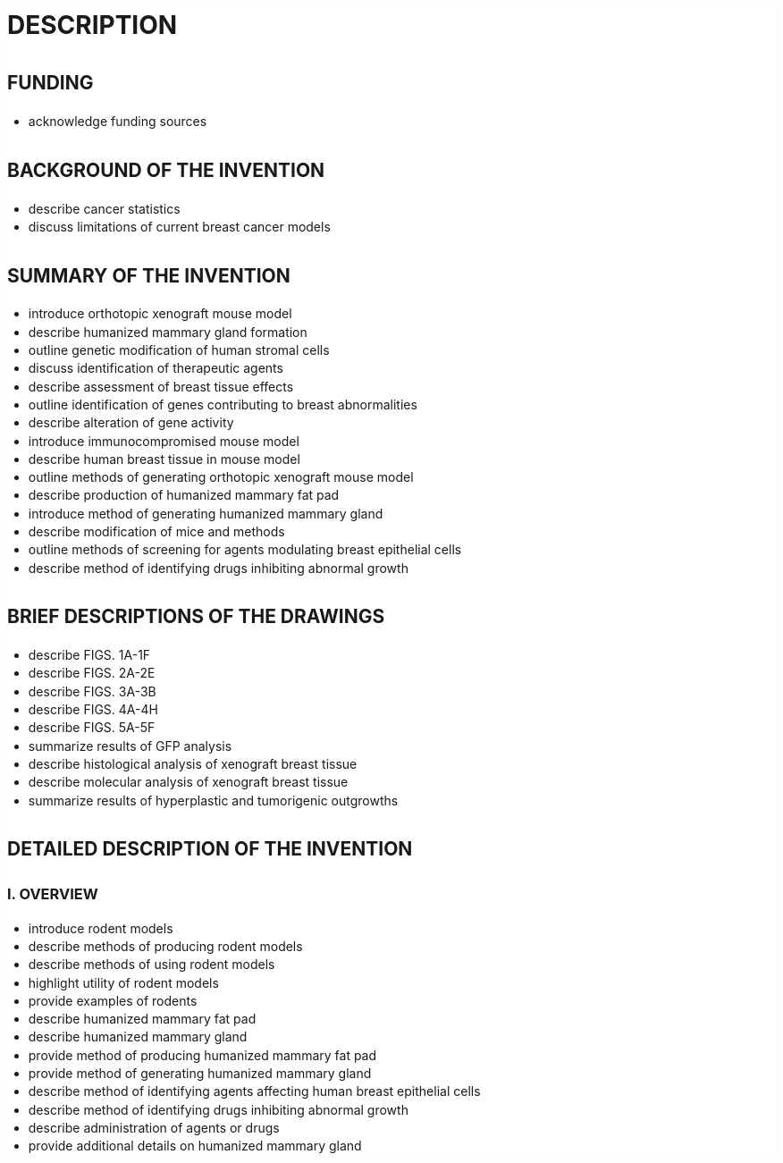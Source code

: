 # DESCRIPTION

## FUNDING

- acknowledge funding sources

## BACKGROUND OF THE INVENTION

- describe cancer statistics
- discuss limitations of current breast cancer models

## SUMMARY OF THE INVENTION

- introduce orthotopic xenograft mouse model
- describe humanized mammary gland formation
- outline genetic modification of human stromal cells
- discuss identification of therapeutic agents
- describe assessment of breast tissue effects
- outline identification of genes contributing to breast abnormalities
- describe alteration of gene activity
- introduce immunocompromised mouse model
- describe human breast tissue in mouse model
- outline methods of generating orthotopic xenograft mouse model
- describe production of humanized mammary fat pad
- introduce method of generating humanized mammary gland
- describe modification of mice and methods
- outline methods of screening for agents modulating breast epithelial cells
- describe method of identifying drugs inhibiting abnormal growth

## BRIEF DESCRIPTIONS OF THE DRAWINGS

- describe FIGS. 1A-1F
- describe FIGS. 2A-2E
- describe FIGS. 3A-3B
- describe FIGS. 4A-4H
- describe FIGS. 5A-5F
- summarize results of GFP analysis
- describe histological analysis of xenograft breast tissue
- describe molecular analysis of xenograft breast tissue
- summarize results of hyperplastic and tumorigenic outgrowths

## DETAILED DESCRIPTION OF THE INVENTION

### I. OVERVIEW

- introduce rodent models
- describe methods of producing rodent models
- describe methods of using rodent models
- highlight utility of rodent models
- provide examples of rodents
- describe humanized mammary fat pad
- describe humanized mammary gland
- provide method of producing humanized mammary fat pad
- provide method of generating humanized mammary gland
- describe method of identifying agents affecting human breast epithelial cells
- describe method of identifying drugs inhibiting abnormal growth
- describe administration of agents or drugs
- provide additional details on humanized mammary gland
